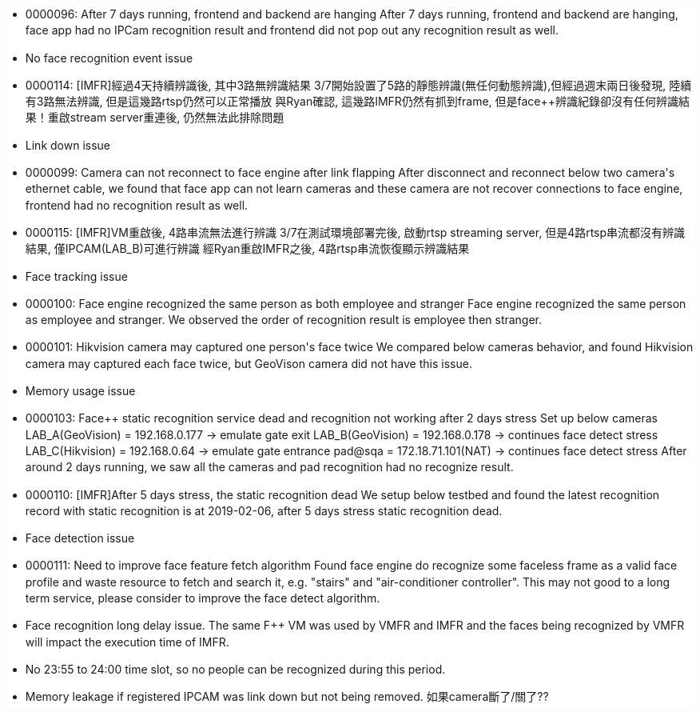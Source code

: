 * 0000096: After 7 days running, frontend and backend are hanging
After 7 days running, frontend and backend are hanging, face app had no IPCam recognition result and frontend did not pop out any recognition result as well.

- No face recognition event issue
* 0000114: [IMFR]經過4天持續辨識後, 其中3路無辨識結果
3/7開始設置了5路的靜態辨識(無任何動態辨識),但經過週末兩日後發現, 陸續有3路無法辨識, 但是這幾路rtsp仍然可以正常播放
與Ryan確認, 這幾路IMFR仍然有抓到frame, 但是face++辨識紀錄卻沒有任何辨識結果！重啟stream server重連後, 仍然無法此排除問題

- Link down issue
* 0000099: Camera can not reconnect to face engine after link flapping
After disconnect and reconnect below two camera's ethernet cable, we found that face app can not learn cameras and these camera are not recover connections to face engine, frontend had no recognition result as well.

* 0000115: [IMFR]VM重啟後, 4路串流無法進行辨識
3/7在測試環境部署完後, 啟動rtsp streaming server, 但是4路rtsp串流都沒有辨識結果, 僅IPCAM(LAB_B)可進行辨識
經Ryan重啟IMFR之後, 4路rtsp串流恢復顯示辨識結果

- Face tracking issue
* 0000100: Face engine recognized the same person as both employee and stranger
Face engine recognized the same person as employee and stranger.
We observed the order of recognition result is employee then stranger. 

* 0000101: Hikvision camera may captured one person's face twice
We compared below cameras behavior, and found Hikvision camera may captured each face twice, but GeoVison camera did not have this issue.

- Memory usage issue
* 0000103: Face++ static recognition service dead and recognition not working after 2 days stress
Set up below cameras
LAB_A(GeoVision) = 192.168.0.177 -> emulate gate exit
LAB_B(GeoVision) = 192.168.0.178 -> continues face detect stress
LAB_C(Hikvision) = 192.168.0.64 -> emulate gate entrance
pad@sqa = 172.18.71.101(NAT) -> continues face detect stress
After around 2 days running, we saw all the cameras and pad recognition had no recognize result.

* 0000110: [IMFR]After 5 days stress, the static recognition dead
We setup below testbed and found the latest recognition record with static recognition is at 2019-02-06, after 5 days stress static recognition dead.

- Face detection issue
* 0000111: Need to improve face feature fetch algorithm
Found face engine do recognize some faceless frame as a valid face profile and waste resource to fetch and search it, e.g. "stairs" and "air-conditioner controller".
This may not good to a long term service, please consider to improve the face detect algorithm.


* Face recognition long delay issue.
The same F++ VM was used by VMFR and IMFR and the faces being recognized by VMFR will impact the execution time of IMFR.

* No 23:55 to 24:00 time slot, so no people can be recognized during this period.

* Memory leakage if registered IPCAM was link down but not being removed.
如果camera斷了/關了??

